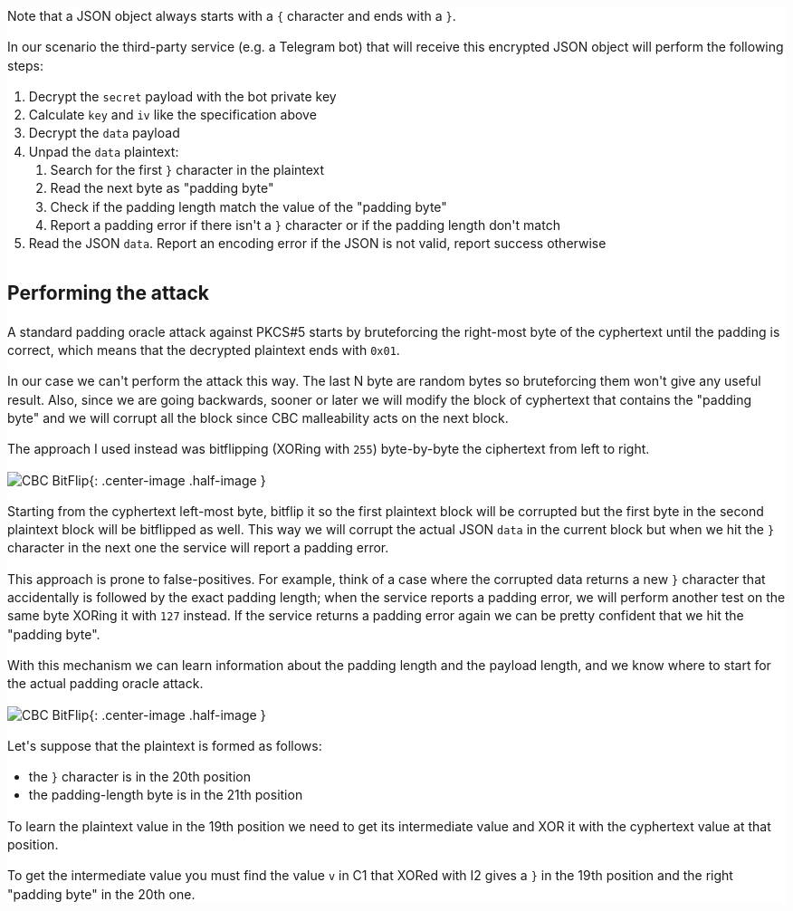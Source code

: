 Note that a JSON object always starts with a `{` character and ends with a `}`.

In our scenario the third-party service (e.g. a Telegram bot) that will receive this encrypted JSON object will perform the following steps:
1. Decrypt the `secret` payload with the bot private key
2. Calculate `key` and `iv` like the specification above
3. Decrypt the `data` payload
4. Unpad the `data` plaintext:
    1. Search for the first `}` character in the plaintext
    2. Read the next byte as "padding byte" 
    3. Check if the padding length match the value of the "padding byte"
    4. Report a padding error if there isn't a `}` character or if the padding length don't match
5. Read the JSON `data`. Report an encoding error if the JSON is not valid, report success otherwise

## Performing the attack

A standard padding oracle attack against PKCS#5 starts by bruteforcing the right-most byte of the cyphertext until the padding is correct, which means that the decrypted plaintext ends with `0x01`.

In our case we can't perform the attack this way.
The last N byte are random bytes so bruteforcing them won't give any useful result.
Also, since we are going backwards, sooner or later we will modify the block of cyphertext that contains the "padding byte" and we will corrupt all the block since CBC malleability acts on the next block.

The approach I used instead was bitflipping (XORing with `255`) byte-by-byte the ciphertext from left to right.

![CBC BitFlip]({{site.url}}/assets/cbc_bitflip.png){: .center-image .half-image }

Starting from the cyphertext left-most byte, bitflip it so the first plaintext block will be corrupted but the first byte in the second plaintext block will be bitflipped as well. 
This way we will corrupt the actual JSON `data` in the current block but when we hit the `}` character in the next one the service will report a padding error.

This approach is prone to false-positives. For example, think of a case where the corrupted data returns a new `}` character that accidentally is followed by the exact padding length; when the service reports a padding error, we will perform another test on the same byte XORing it with `127` instead. If the service returns a padding error again we can be pretty confident that we hit the "padding byte".

With this mechanism we can learn information about the padding length and the payload length, and we know where to start for the actual padding oracle attack.

![CBC BitFlip]({{site.url}}/assets/cbc2.png){: .center-image .half-image }

Let's suppose that the plaintext is formed as follows: 
- the `}` character is in the 20th position
- the padding-length byte is in the 21th position

To learn the plaintext value in the 19th position we need to get its intermediate value and XOR it with the cyphertext value at that position.

To get the intermediate value you must find the value `v` in C1 that XORed with I2 gives a `}` in the 19th position and the right "padding byte" in the 20th one.
